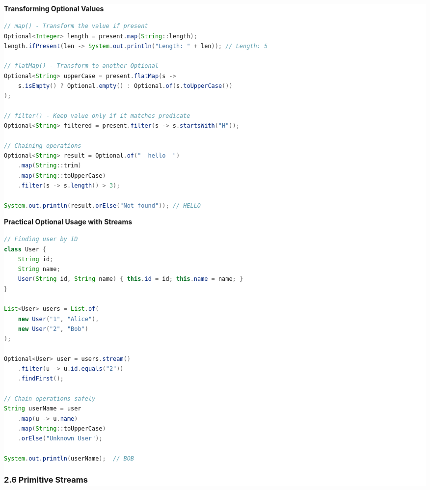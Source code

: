 **Transforming Optional Values**

```java
// map() - Transform the value if present
Optional<Integer> length = present.map(String::length);
length.ifPresent(len -> System.out.println("Length: " + len)); // Length: 5

// flatMap() - Transform to another Optional
Optional<String> upperCase = present.flatMap(s -> 
    s.isEmpty() ? Optional.empty() : Optional.of(s.toUpperCase())
);

// filter() - Keep value only if it matches predicate
Optional<String> filtered = present.filter(s -> s.startsWith("H"));

// Chaining operations
Optional<String> result = Optional.of("  hello  ")
    .map(String::trim)
    .map(String::toUpperCase)
    .filter(s -> s.length() > 3);

System.out.println(result.orElse("Not found")); // HELLO
```

**Practical Optional Usage with Streams**

```java
// Finding user by ID
class User {
    String id;
    String name;
    User(String id, String name) { this.id = id; this.name = name; }
}

List<User> users = List.of(
    new User("1", "Alice"),
    new User("2", "Bob")
);

Optional<User> user = users.stream()
    .filter(u -> u.id.equals("2"))
    .findFirst();

// Chain operations safely
String userName = user
    .map(u -> u.name)
    .map(String::toUpperCase)
    .orElse("Unknown User");

System.out.println(userName);  // BOB
```

### 2.6 Primitive Streams
